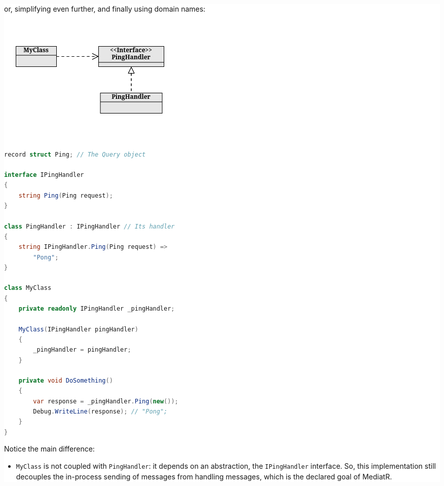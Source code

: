 ```csharp
```

or, simplifying even further, and finally using domain names:

![With an interface](static/img/mediatr/without-mediatr-simplified.png)


```csharp
record struct Ping; // The Query object

interface IPingHandler
{
    string Ping(Ping request);
}

class PingHandler : IPingHandler // Its handler
{
    string IPingHandler.Ping(Ping request) =>
        "Pong";
}

class MyClass
{
    private readonly IPingHandler _pingHandler;

    MyClass(IPingHandler pingHandler)
    {
        _pingHandler = pingHandler;
    }

    private void DoSomething()
    {
        var response = _pingHandler.Ping(new());
        Debug.WriteLine(response); // "Pong";
    }
}
```

Notice the main difference:

* `MyClass` is not coupled with `PingHandler`: it depends on an abstraction, the `IPingHandler` interface. So, this implementation still decouples the in-process sending of messages from handling messages, which is the declared goal of MediatR.
